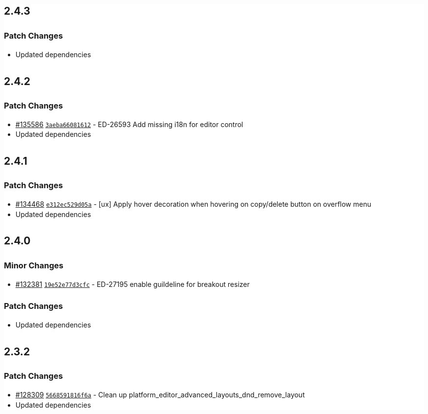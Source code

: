 ## 2.4.3

### Patch Changes

- Updated dependencies

## 2.4.2

### Patch Changes

- [#135586](https://bitbucket.org/atlassian/atlassian-frontend-monorepo/pull-requests/135586)
  [`3aeba66081612`](https://bitbucket.org/atlassian/atlassian-frontend-monorepo/commits/3aeba66081612) -
  ED-26593 Add missing i18n for editor control
- Updated dependencies

## 2.4.1

### Patch Changes

- [#134468](https://bitbucket.org/atlassian/atlassian-frontend-monorepo/pull-requests/134468)
  [`e312ec529d05a`](https://bitbucket.org/atlassian/atlassian-frontend-monorepo/commits/e312ec529d05a) -
  [ux] Apply hover decoration when hovering on copy/delete button on overflow menu
- Updated dependencies

## 2.4.0

### Minor Changes

- [#132381](https://bitbucket.org/atlassian/atlassian-frontend-monorepo/pull-requests/132381)
  [`19e52e77d3cfc`](https://bitbucket.org/atlassian/atlassian-frontend-monorepo/commits/19e52e77d3cfc) -
  ED-27195 enable guildeline for breakout resizer

### Patch Changes

- Updated dependencies

## 2.3.2

### Patch Changes

- [#128309](https://bitbucket.org/atlassian/atlassian-frontend-monorepo/pull-requests/128309)
  [`5668591816f6a`](https://bitbucket.org/atlassian/atlassian-frontend-monorepo/commits/5668591816f6a) -
  Clean up platform_editor_advanced_layouts_dnd_remove_layout
- Updated dependencies
